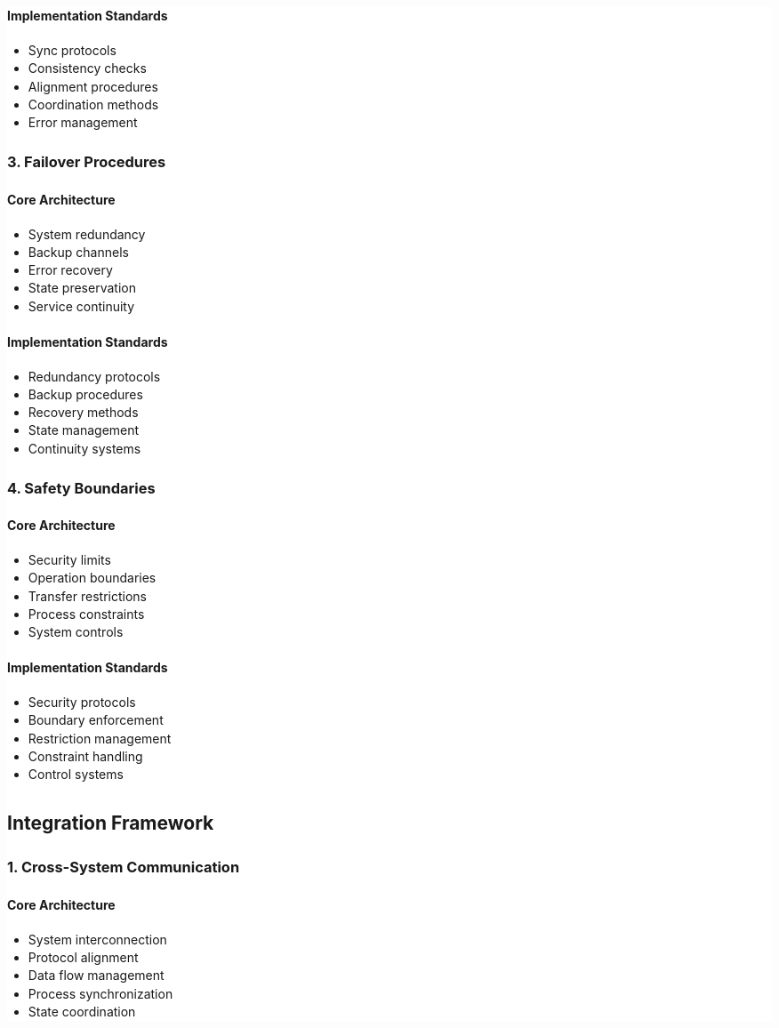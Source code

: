#### Implementation Standards

- Sync protocols
- Consistency checks
- Alignment procedures
- Coordination methods
- Error management

### 3. Failover Procedures

#### Core Architecture

- System redundancy
- Backup channels
- Error recovery
- State preservation
- Service continuity

#### Implementation Standards

- Redundancy protocols
- Backup procedures
- Recovery methods
- State management
- Continuity systems

### 4. Safety Boundaries

#### Core Architecture

- Security limits
- Operation boundaries
- Transfer restrictions
- Process constraints
- System controls

#### Implementation Standards

- Security protocols
- Boundary enforcement
- Restriction management
- Constraint handling
- Control systems

## Integration Framework

### 1. Cross-System Communication

#### Core Architecture

- System interconnection
- Protocol alignment
- Data flow management
- Process synchronization
- State coordination

